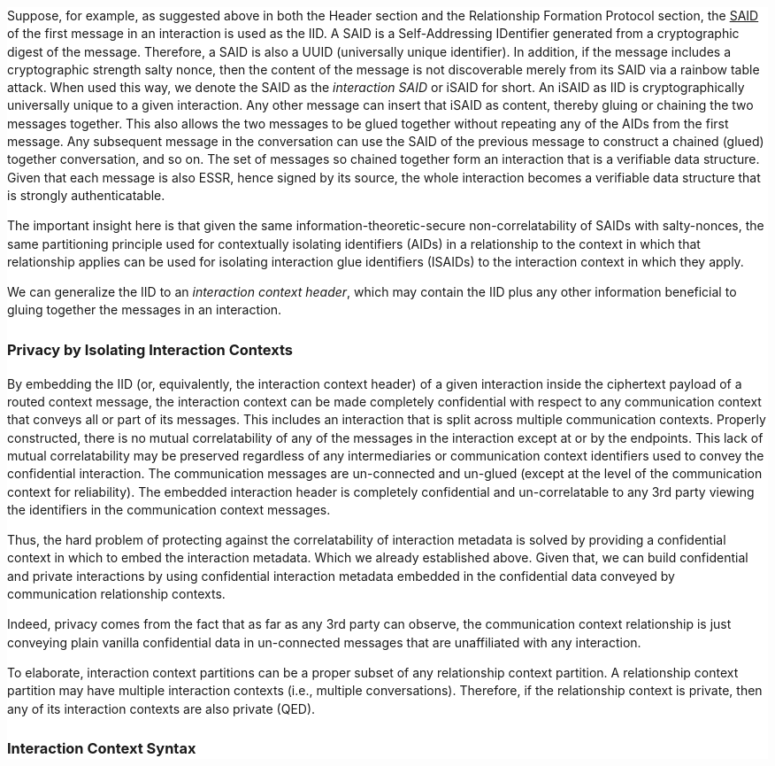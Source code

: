 Suppose, for example, as suggested above in both the Header section and the Relationship Formation Protocol section, the [SAID](https://github.com/WebOfTrust/ietf-said) of the first message in an interaction is used as the IID. A SAID is a Self-Addressing IDentifier generated from a cryptographic digest of the message. Therefore, a SAID is also a UUID (universally unique identifier). In addition, if the message includes a cryptographic strength salty nonce, then the content of the message is not discoverable merely from its SAID via a rainbow table attack. When used this way, we denote the SAID as the *interaction SAID* or iSAID for short. An iSAID as IID is cryptographically universally unique to a given interaction. Any other message can insert that iSAID as content, thereby gluing or chaining the two messages together. This also allows the two messages to be glued together without repeating any of the AIDs from the first message.  Any subsequent message in the conversation can use the SAID of the previous message to construct a chained (glued) together conversation, and so on. The set of messages so chained together form an interaction that is a verifiable data structure. Given that each message is also ESSR, hence signed by its source, the whole interaction becomes a verifiable data structure that is strongly authenticatable.

The important insight here is that given the same information-theoretic-secure non-correlatability of SAIDs with salty-nonces, the same partitioning principle used for contextually isolating identifiers (AIDs) in a relationship to the context in which that relationship applies can be used for isolating interaction glue identifiers (ISAIDs) to the interaction context in which they apply. 

We can generalize the IID to an *interaction context header*, which may contain the IID plus any other information beneficial to gluing together the messages in an interaction.

### Privacy by Isolating Interaction Contexts

By embedding the IID (or, equivalently, the interaction context header) of a given interaction inside the ciphertext payload of a routed context message, the interaction context can be made completely confidential with respect to any communication context that conveys all or part of its messages. This includes an interaction that is split across multiple communication contexts. Properly constructed, there is no mutual correlatability of any of the messages in the interaction except at or by the endpoints. This lack of mutual correlatability may be preserved regardless of any intermediaries or communication context identifiers used to convey the confidential interaction. The communication messages are un-connected and un-glued (except at the level of the communication context for reliability). The embedded interaction header is completely confidential and un-correlatable to any 3rd party viewing the identifiers in the communication context messages.

Thus, the hard problem of protecting against the correlatability of interaction metadata is solved by providing a confidential context in which to embed the interaction metadata. Which we already established above. Given that, we can build confidential and private interactions by using confidential interaction metadata embedded in the confidential data conveyed by communication relationship contexts.

Indeed, privacy comes from the fact that as far as any 3rd party can observe, the communication context relationship is just conveying plain vanilla confidential data in un-connected messages that are unaffiliated with any interaction. 

To elaborate, interaction context partitions can be a proper subset of any relationship context partition. A relationship context partition may have multiple interaction contexts (i.e., multiple conversations). Therefore, if the relationship context is private, then any of its interaction contexts are also private (QED).


### Interaction Context Syntax
